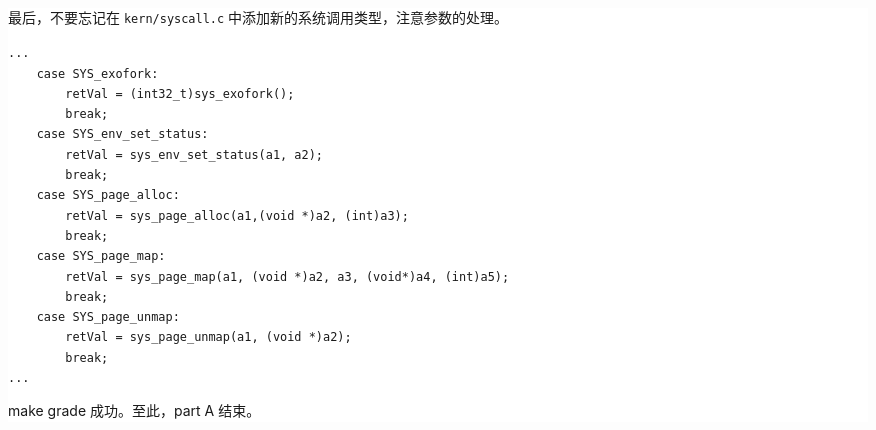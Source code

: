 最后，不要忘记在 `kern/syscall.c` 中添加新的系统调用类型，注意参数的处理。
```
...
	case SYS_exofork:
		retVal = (int32_t)sys_exofork();
		break;
	case SYS_env_set_status:
		retVal = sys_env_set_status(a1, a2);
		break;
	case SYS_page_alloc:
		retVal = sys_page_alloc(a1,(void *)a2, (int)a3);
		break;
	case SYS_page_map:
		retVal = sys_page_map(a1, (void *)a2, a3, (void*)a4, (int)a5);
		break;
	case SYS_page_unmap:
		retVal = sys_page_unmap(a1, (void *)a2);
		break;
...
```
make grade 成功。至此，part A 结束。